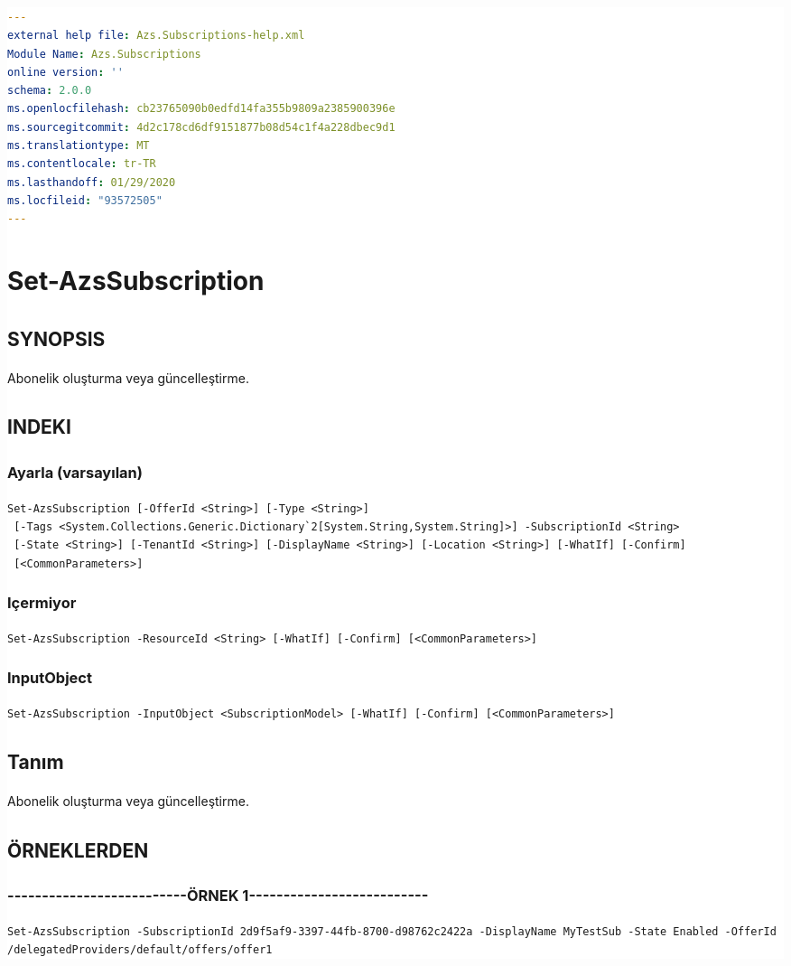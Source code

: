```yaml
---
external help file: Azs.Subscriptions-help.xml
Module Name: Azs.Subscriptions
online version: ''
schema: 2.0.0
ms.openlocfilehash: cb23765090b0edfd14fa355b9809a2385900396e
ms.sourcegitcommit: 4d2c178cd6df9151877b08d54c1f4a228dbec9d1
ms.translationtype: MT
ms.contentlocale: tr-TR
ms.lasthandoff: 01/29/2020
ms.locfileid: "93572505"
---
```

# Set-AzsSubscription

## SYNOPSIS
Abonelik oluşturma veya güncelleştirme.

## INDEKI

### Ayarla (varsayılan)
```
Set-AzsSubscription [-OfferId <String>] [-Type <String>]
 [-Tags <System.Collections.Generic.Dictionary`2[System.String,System.String]>] -SubscriptionId <String>
 [-State <String>] [-TenantId <String>] [-DisplayName <String>] [-Location <String>] [-WhatIf] [-Confirm]
 [<CommonParameters>]
```

### Içermiyor
```
Set-AzsSubscription -ResourceId <String> [-WhatIf] [-Confirm] [<CommonParameters>]
```

### InputObject
```
Set-AzsSubscription -InputObject <SubscriptionModel> [-WhatIf] [-Confirm] [<CommonParameters>]
```

## Tanım
Abonelik oluşturma veya güncelleştirme.

## ÖRNEKLERDEN

### --------------------------ÖRNEK 1--------------------------
```
Set-AzsSubscription -SubscriptionId 2d9f5af9-3397-44fb-8700-d98762c2422a -DisplayName MyTestSub -State Enabled -OfferId /delegatedProviders/default/offers/offer1
```
